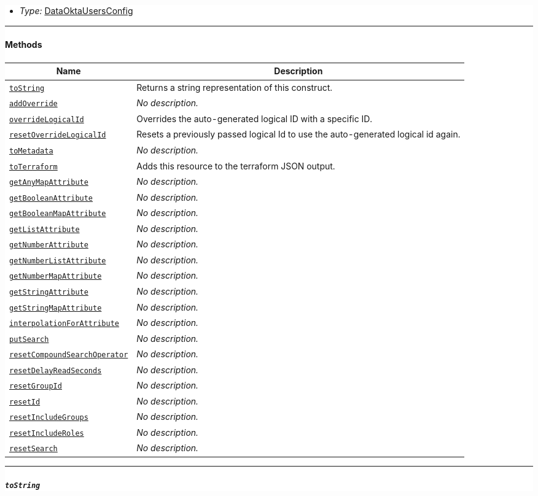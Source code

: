 - *Type:* <a href="#@cdktf/provider-okta.dataOktaUsers.DataOktaUsersConfig">DataOktaUsersConfig</a>

---

#### Methods <a name="Methods" id="Methods"></a>

| **Name** | **Description** |
| --- | --- |
| <code><a href="#@cdktf/provider-okta.dataOktaUsers.DataOktaUsers.toString">toString</a></code> | Returns a string representation of this construct. |
| <code><a href="#@cdktf/provider-okta.dataOktaUsers.DataOktaUsers.addOverride">addOverride</a></code> | *No description.* |
| <code><a href="#@cdktf/provider-okta.dataOktaUsers.DataOktaUsers.overrideLogicalId">overrideLogicalId</a></code> | Overrides the auto-generated logical ID with a specific ID. |
| <code><a href="#@cdktf/provider-okta.dataOktaUsers.DataOktaUsers.resetOverrideLogicalId">resetOverrideLogicalId</a></code> | Resets a previously passed logical Id to use the auto-generated logical id again. |
| <code><a href="#@cdktf/provider-okta.dataOktaUsers.DataOktaUsers.toMetadata">toMetadata</a></code> | *No description.* |
| <code><a href="#@cdktf/provider-okta.dataOktaUsers.DataOktaUsers.toTerraform">toTerraform</a></code> | Adds this resource to the terraform JSON output. |
| <code><a href="#@cdktf/provider-okta.dataOktaUsers.DataOktaUsers.getAnyMapAttribute">getAnyMapAttribute</a></code> | *No description.* |
| <code><a href="#@cdktf/provider-okta.dataOktaUsers.DataOktaUsers.getBooleanAttribute">getBooleanAttribute</a></code> | *No description.* |
| <code><a href="#@cdktf/provider-okta.dataOktaUsers.DataOktaUsers.getBooleanMapAttribute">getBooleanMapAttribute</a></code> | *No description.* |
| <code><a href="#@cdktf/provider-okta.dataOktaUsers.DataOktaUsers.getListAttribute">getListAttribute</a></code> | *No description.* |
| <code><a href="#@cdktf/provider-okta.dataOktaUsers.DataOktaUsers.getNumberAttribute">getNumberAttribute</a></code> | *No description.* |
| <code><a href="#@cdktf/provider-okta.dataOktaUsers.DataOktaUsers.getNumberListAttribute">getNumberListAttribute</a></code> | *No description.* |
| <code><a href="#@cdktf/provider-okta.dataOktaUsers.DataOktaUsers.getNumberMapAttribute">getNumberMapAttribute</a></code> | *No description.* |
| <code><a href="#@cdktf/provider-okta.dataOktaUsers.DataOktaUsers.getStringAttribute">getStringAttribute</a></code> | *No description.* |
| <code><a href="#@cdktf/provider-okta.dataOktaUsers.DataOktaUsers.getStringMapAttribute">getStringMapAttribute</a></code> | *No description.* |
| <code><a href="#@cdktf/provider-okta.dataOktaUsers.DataOktaUsers.interpolationForAttribute">interpolationForAttribute</a></code> | *No description.* |
| <code><a href="#@cdktf/provider-okta.dataOktaUsers.DataOktaUsers.putSearch">putSearch</a></code> | *No description.* |
| <code><a href="#@cdktf/provider-okta.dataOktaUsers.DataOktaUsers.resetCompoundSearchOperator">resetCompoundSearchOperator</a></code> | *No description.* |
| <code><a href="#@cdktf/provider-okta.dataOktaUsers.DataOktaUsers.resetDelayReadSeconds">resetDelayReadSeconds</a></code> | *No description.* |
| <code><a href="#@cdktf/provider-okta.dataOktaUsers.DataOktaUsers.resetGroupId">resetGroupId</a></code> | *No description.* |
| <code><a href="#@cdktf/provider-okta.dataOktaUsers.DataOktaUsers.resetId">resetId</a></code> | *No description.* |
| <code><a href="#@cdktf/provider-okta.dataOktaUsers.DataOktaUsers.resetIncludeGroups">resetIncludeGroups</a></code> | *No description.* |
| <code><a href="#@cdktf/provider-okta.dataOktaUsers.DataOktaUsers.resetIncludeRoles">resetIncludeRoles</a></code> | *No description.* |
| <code><a href="#@cdktf/provider-okta.dataOktaUsers.DataOktaUsers.resetSearch">resetSearch</a></code> | *No description.* |

---

##### `toString` <a name="toString" id="@cdktf/provider-okta.dataOktaUsers.DataOktaUsers.toString"></a>
